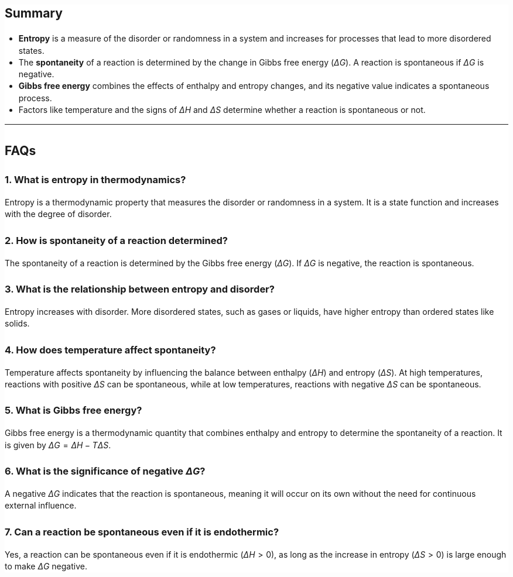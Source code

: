 
## Summary

- **Entropy** is a measure of the disorder or randomness in a system and increases for processes that lead to more disordered states.
- The **spontaneity** of a reaction is determined by the change in Gibbs free energy ($\Delta G$). A reaction is spontaneous if $\Delta G$ is negative.
- **Gibbs free energy** combines the effects of enthalpy and entropy changes, and its negative value indicates a spontaneous process.
- Factors like temperature and the signs of $\Delta H$ and $\Delta S$ determine whether a reaction is spontaneous or not.

---

## FAQs

### 1. What is entropy in thermodynamics?

Entropy is a thermodynamic property that measures the disorder or randomness in a system. It is a state function and increases with the degree of disorder.

### 2. How is spontaneity of a reaction determined?

The spontaneity of a reaction is determined by the Gibbs free energy ($\Delta G$). If $\Delta G$ is negative, the reaction is spontaneous.

### 3. What is the relationship between entropy and disorder?

Entropy increases with disorder. More disordered states, such as gases or liquids, have higher entropy than ordered states like solids.

### 4. How does temperature affect spontaneity?

Temperature affects spontaneity by influencing the balance between enthalpy ($\Delta H$) and entropy ($\Delta S$). At high temperatures, reactions with positive $\Delta S$ can be spontaneous, while at low temperatures, reactions with negative $\Delta S$ can be spontaneous.

### 5. What is Gibbs free energy?

Gibbs free energy is a thermodynamic quantity that combines enthalpy and entropy to determine the spontaneity of a reaction. It is given by $\Delta G = \Delta H - T\Delta S$.

### 6. What is the significance of negative $\Delta G$?

A negative $\Delta G$ indicates that the reaction is spontaneous, meaning it will occur on its own without the need for continuous external influence.

### 7. Can a reaction be spontaneous even if it is endothermic?

Yes, a reaction can be spontaneous even if it is endothermic ($\Delta H > 0$), as long as the increase in entropy ($\Delta S > 0$) is large enough to make $\Delta G$ negative.
